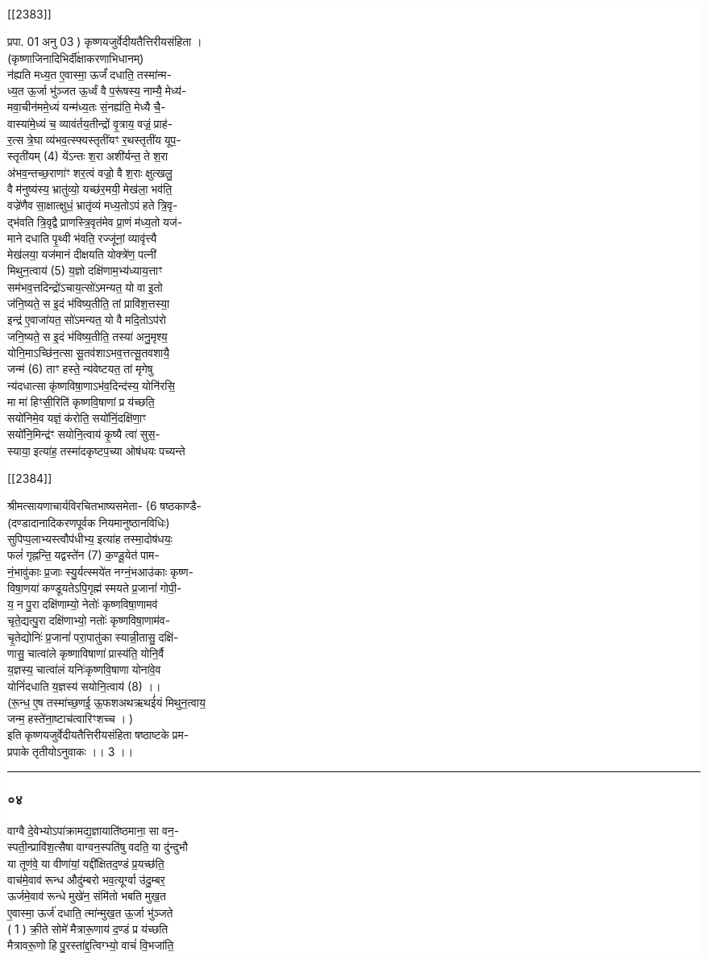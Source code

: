 [[2383]]

प्रपा. 01 अनु 03 ) कृष्णयजुर्वेदीयतैत्तिरीयसंहिता ।  
(कृष्णाजिनादिभिर्दी॑क्षाकरणाभिधानम्)  
न॑ह्यति मध्य॒त ए॒वास्मा॒ ऊर्जं॑ दधाति॒ तस्मा॑न्म-  
ध्य॒त ऊ॒र्जा भु॑ञ्जत ऊ॒र्ध्वं वै प॒रू॑षस्य॒ नाम्यै॒ मेध्य॑-  
मवा॒चीन॑ममे॒ध्यं यन्म॑ध्य॒तः सं॒नह्य॑ति॒ मेध्यै चै॒-  
वास्या॑मे॒ध्यं च॒ व्यावंर्तय॒तीन्द्रों वृ॒त्राय॒ वज्रं॒ प्राह॑-  
र॒त्स त्रे॒घा व्य॑भव॒त्स्फ्यस्तृतींयꣳ र॒थस्तृतींय यूप॒-  
स्तृती॑यम् (4) येंऽन्तः श॒रा अशी॑र्यन्त॒ ते श॒रा  
अ॑भव॒न्तच्छ॒राणा॑ꣳ शर॒त्वं वज्रो॒ वै श॒राः क्षुत्खलु॒  
वै म॑नुष्य॑स्य॒ भ्रातु॑व्यो॒ यच्छ॑र॒मयी॒ मेख॑ला॒ भव॑ति॒  
वज्रे॑णैव सा॒क्षात्क्षुधं॒ भ्रातृ॑व्यं मध्य॒तोऽपं हते त्रि॒वृ-  
द्भ॑वति त्रि॒वृद्वै प्राणस्त्रि॒वृत॑मेव प्रा॒णं म॑ध्य॒तो यज॑-  
माने दधाति पृ॒थ्वी भ॑वति॒ रज्जू॑नां॒ व्यावृ॑त्त्यै  
मेख॑लया॒ यज॑मानं दीक्षयति योक्त्रे॑ण॒ पत्नी॑  
मिथुन॒त्वाय॑ (5) य॒ज्ञो दक्षि॑णाम॒भ्य॑ध्याय॒त्ताꣳ  
सम॑भव॒त्तदिन्द्रो॑ऽचाय॒त्सो॑ऽमन्यत॒ यो वा इ॒तो  
ज॑नि॒ष्यते॒ स इ॒दं भ॑विष्य॒तीति॒ तां प्रावि॑श॒त्तस्या॒  
इन्द्र॑ ए॒वाजा॑यत॒ सो॑ऽमन्यत॒ यो वै मदि॒तोऽप॑रो  
जनि॒ष्यते॒ स इ॒दं भ॑विष्य॒तीति॒ तस्या॑ अनु॒मृश्य॒  
योनि॒माऽच्छि॑न॒त्सा सू॒तव॑शाऽभव॒त्तत्सू॒तवशायै॒  
जन्म॑ (6) ताꣳ हस्ते॒ न्य॑वेष्टयत॒ तां मृगेषु  
न्य॑दधात्सा कृ॑ष्णविषा॒णाऽभ॑व॒दिन्द॑स्य॒ योनि॑रसि॒  
मा मा॑ हिꣳसी॒रिति॑ कृष्णवि॒षाणां प्र य॑च्छति॒  
सयो॑निमे॒व यज्ञं॒ क॑रोति॒ सयो॑निं॒दक्षि॑णा॒ꣳ  
सयो॑नि॒मिन्द्र॑ꣳ सयोनि॒त्वाय॑ कृ॒ष्यै त्वा॑ सुस॒-  
स्याया॒ इत्या॑ह॒ तस्मा॑दकृष्टप॒च्या ओष॑धयः पच्यन्ते

[[2384]]

श्रीमत्सायणाचार्यविरचितभाष्यसमेता- (6 षष्ठकाण्डै-  
(दण्डादानादिकरणपूर्वक नियमानुष्ठानविधिः)  
सुपिप्प॒लाभ्यस्त्वौप॑धीभ्य॒ इत्या॑ह तस्मा॒दोष॑धयः॒  
फलं॑ गृह्नन्ति॒ यद्वस्ते॑न (7) क॒ण्डू॒येत॑ पाम-  
नं॒भावु॑काः प्र॒जाः स्यु॒र्यत्स्मये॑त नग्नं॒भआउ॑काः कृष्ण-  
विषा॒णया॑ कण्डूयतेऽपि॒गृह्म॑ स्मयते प्र॒जानां॑ गोपी॒-  
य॒ न पु॒रा दक्षि॑णाम्यो॒ नेतोः॑ कृष्णविषा॒णामव॑  
चृते॒द्यत्पु॒रा दक्षि॑णाभ्यो॒ नतोः॑ कृष्णविषा॒णाम॑व-  
चृ॒तेद्योनिः॑ प्र॒जानां॑ परा॒पातु॑का स्यान्नी॒तासु॒ दक्षि॑-  
णासु॒ चात्वा॑ले कृष्णाविषाणा॑ प्रास्य॑ति॒ योनि॒र्वै  
य॒ज्ञस्य॒ चात्वा॑लं यनिः॑कृष्णवि॒षाणा योना॑वे॒व  
योनिं॑दधाति य॒ज्ञस्य॑ सयोनि॒त्वाय॑ (8) ।।  
(रू॒न्ध॒ ए॒ष तस्मा॑च्छ॒णई॒ ऊ॒फशअथऋथई॑यं मिथुन॒त्वाय॒  
जन्म॒ हस्ते॑ना॒ष्टाच॑त्वारिꣳशच्च । )  
इति कृष्णयजुर्वेदीयतैत्तिरीयसंहिता षष्ठाष्टके प्रम-  
प्रपाके तृतीयोऽनुवाकः ।। 3 ।।  
___________

### ०४ 
वाग्वै दे॒वेभ्योऽपा॑क्रामद्य॒ज्ञायाति॑ष्ठमाना॒ सा वन॒-  
स्पती॒न्प्रावि॑श॒त्सैषा वाग्वन॒स्पति॑षु वदति॒ या दु॑न्दुभौ  
या तूण॑वे॒ या वीणा॑यां॒ यद्दी॑क्षितद॒ण्डं प्र॒यच्छ॑ति॒  
वाच॑मे॒वाव॑ रून्ध औदु॑म्बरो भव॒त्यूर्ग्वा उ॑दु॒म्बर॒  
ऊर्जमे॒वाव॑ रून्धे मुखे॑न॒ संमि॑तो भबति मुख॒त  
ए॒वास्मा॒ ऊर्ज॑ दधाति॒ त्मा॑न्मुख॒त ऊ॒र्जा भु॑ञ्जते  
( 1 ) क्री॒ते सोमे॑ मैत्रारू॒णाय॑ द॒ण्डं प्र य॑च्छति  
मैत्रावरू॒णो हि पु॒रस्ता॑द्द॒त्विग्भ्यो॒ वाचं॑ वि॒भजा॑ति॒
